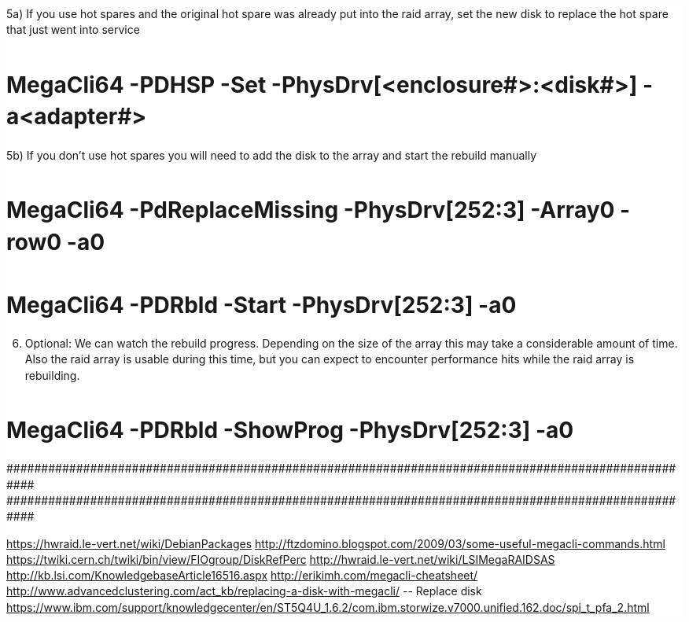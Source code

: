 5a) If you use hot spares and the original hot spare was already put into the raid array, set the new disk to replace the hot spare that just went into service

# MegaCli64 -PDHSP -Set -PhysDrv[<enclosure#>:<disk#>] -a<adapter#>

5b) If you don’t use hot spares you will need to add the disk to the array and start the rebuild manually

# MegaCli64 -PdReplaceMissing -PhysDrv[252:3] -Array0 -row0 -a0
# MegaCli64 -PDRbld -Start -PhysDrv[252:3] -a0

6) Optional: We can watch the rebuild progress. Depending on the size of the array this may take a considerable amount of time. Also the raid array is usable during this time, but you can expect to encounter performance hits while the raid array is rebuilding.

# MegaCli64 -PDRbld -ShowProg -PhysDrv[252:3] -a0

####################################################################################################
####################################################################################################

https://hwraid.le-vert.net/wiki/DebianPackages
http://ftzdomino.blogspot.com/2009/03/some-useful-megacli-commands.html
https://twiki.cern.ch/twiki/bin/view/FIOgroup/DiskRefPerc
http://hwraid.le-vert.net/wiki/LSIMegaRAIDSAS
http://kb.lsi.com/KnowledgebaseArticle16516.aspx
http://erikimh.com/megacli-cheatsheet/
http://www.advancedclustering.com/act_kb/replacing-a-disk-with-megacli/
-- Replace disk
https://www.ibm.com/support/knowledgecenter/en/ST5Q4U_1.6.2/com.ibm.storwize.v7000.unified.162.doc/spi_t_pfa_2.html

